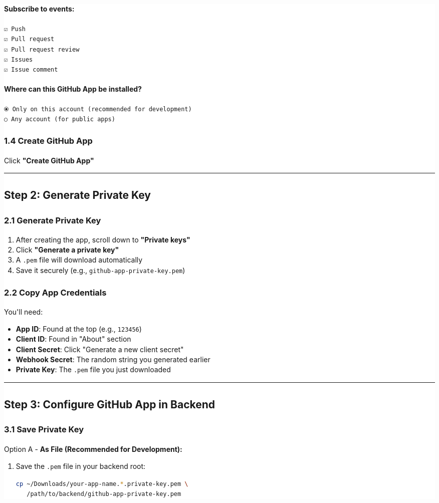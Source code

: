 #### **Subscribe to events:**
```
☑ Push
☑ Pull request
☑ Pull request review
☑ Issues
☑ Issue comment
```

#### **Where can this GitHub App be installed?**
```
⦿ Only on this account (recommended for development)
○ Any account (for public apps)
```

### 1.4 Create GitHub App

Click **"Create GitHub App"**

---

## Step 2: Generate Private Key

### 2.1 Generate Private Key

1. After creating the app, scroll down to **"Private keys"**
2. Click **"Generate a private key"**
3. A `.pem` file will download automatically
4. Save it securely (e.g., `github-app-private-key.pem`)

### 2.2 Copy App Credentials

You'll need:
- **App ID**: Found at the top (e.g., `123456`)
- **Client ID**: Found in "About" section
- **Client Secret**: Click "Generate a new client secret"
- **Webhook Secret**: The random string you generated earlier
- **Private Key**: The `.pem` file you just downloaded

---

## Step 3: Configure GitHub App in Backend

### 3.1 Save Private Key

Option A - **As File (Recommended for Development):**

1. Save the `.pem` file in your backend root:
   ```bash
   cp ~/Downloads/your-app-name.*.private-key.pem \
      /path/to/backend/github-app-private-key.pem
   ```
